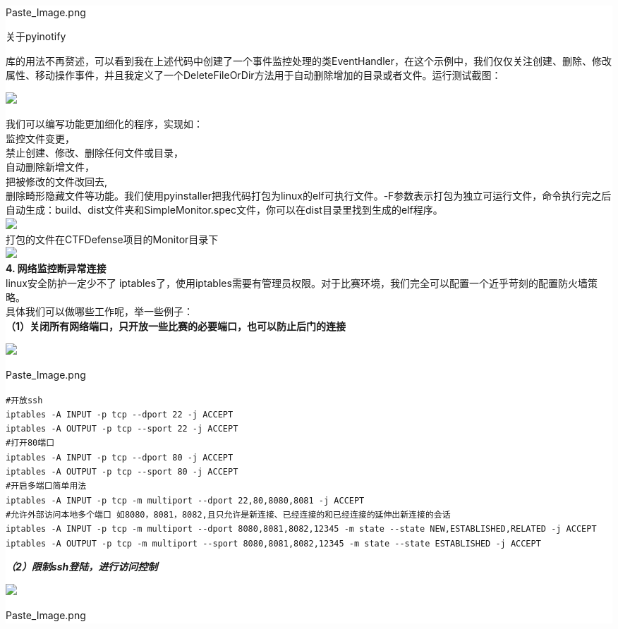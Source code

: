 Paste_Image.png

关于pyinotify

库的用法不再赘述，可以看到我在上述代码中创建了一个事件监控处理的类EventHandler，在这个示例中，我们仅仅关注创建、删除、修改属性、移动操作事件，并且我定义了一个DeleteFileOrDir方法用于自动删除增加的目录或者文件。运行测试截图：  
[](https://link.jianshu.com?t=http://p2.qhimg.com/t01cc53cac1d89c64df.png)

![](https://upload-images.jianshu.io/upload_images/6949608-a9ebb51ab5a986dc.png)

[](https://link.jianshu.com?t=http://p2.qhimg.com/t01cc53cac1d89c64df.png)

  
我们可以编写功能更加细化的程序，实现如：  
监控文件变更，  
禁止创建、修改、删除任何文件或目录，  
自动删除新增文件，  
把被修改的文件改回去,  
删除畸形隐藏文件等功能。我们使用pyinstaller把我代码打包为linux的elf可执行文件。-F参数表示打包为独立可运行文件，命令执行完之后自动生成：build、dist文件夹和SimpleMonitor.spec文件，你可以在dist目录里找到生成的elf程序。  
[ ![](https://upload-images.jianshu.io/upload_images/6949608-f4bfc3e6bbe28e62.png)
](https://link.jianshu.com?t=http://p4.qhimg.com/t01899264acdd2b73f0.png)  
打包的文件在CTFDefense项目的Monitor目录下  
[ ![](https://upload-images.jianshu.io/upload_images/6949608-df035cebc7840d67.png)
](https://link.jianshu.com?t=http://p3.qhimg.com/t018d7e638a5b44b8c3.png)  
**4\. 网络监控断异常连接**  
linux安全防护一定少不了 iptables了，使用iptables需要有管理员权限。对于比赛环境，我们完全可以配置一个近乎苛刻的配置防火墙策略。  
具体我们可以做哪些工作呢，举一些例子：  
**（1）关闭所有网络端口，只开放一些比赛的必要端口，也可以防止后门的连接**

![](https://upload-images.jianshu.io/upload_images/6949608-81485b39ad1227cd.png)

Paste_Image.png

    
    
    #开放ssh
    iptables -A INPUT -p tcp --dport 22 -j ACCEPT
    iptables -A OUTPUT -p tcp --sport 22 -j ACCEPT
    #打开80端口
    iptables -A INPUT -p tcp --dport 80 -j ACCEPT
    iptables -A OUTPUT -p tcp --sport 80 -j ACCEPT
    #开启多端口简单用法
    iptables -A INPUT -p tcp -m multiport --dport 22,80,8080,8081 -j ACCEPT
    #允许外部访问本地多个端口 如8080，8081，8082,且只允许是新连接、已经连接的和已经连接的延伸出新连接的会话
    iptables -A INPUT -p tcp -m multiport --dport 8080,8081,8082,12345 -m state --state NEW,ESTABLISHED,RELATED -j ACCEPT
    iptables -A OUTPUT -p tcp -m multiport --sport 8080,8081,8082,12345 -m state --state ESTABLISHED -j ACCEPT
    

**_（2）限制ssh登陆，进行访问控制_**

![](https://upload-images.jianshu.io/upload_images/6949608-8d3a45f8a104ee47.png)

Paste_Image.png
